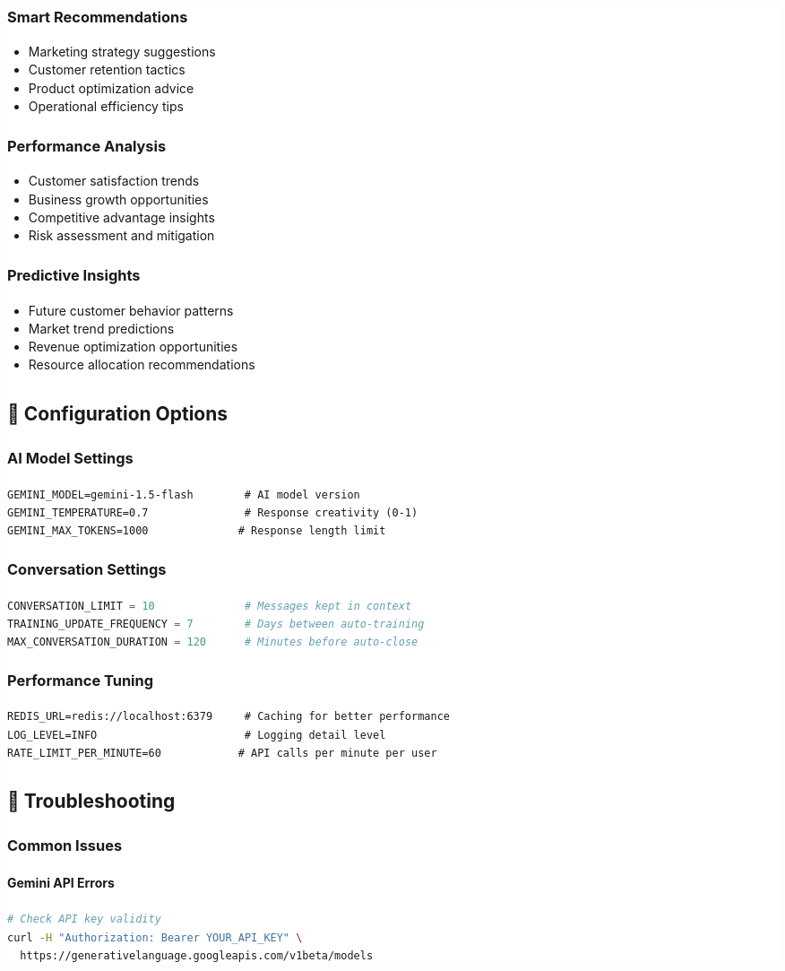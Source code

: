 ### **Smart Recommendations**
- Marketing strategy suggestions
- Customer retention tactics
- Product optimization advice
- Operational efficiency tips

### **Performance Analysis**
- Customer satisfaction trends
- Business growth opportunities
- Competitive advantage insights
- Risk assessment and mitigation

### **Predictive Insights**
- Future customer behavior patterns
- Market trend predictions
- Revenue optimization opportunities
- Resource allocation recommendations

## 🔧 Configuration Options

### **AI Model Settings**
```env
GEMINI_MODEL=gemini-1.5-flash        # AI model version
GEMINI_TEMPERATURE=0.7               # Response creativity (0-1)
GEMINI_MAX_TOKENS=1000              # Response length limit
```

### **Conversation Settings**
```python
CONVERSATION_LIMIT = 10              # Messages kept in context
TRAINING_UPDATE_FREQUENCY = 7        # Days between auto-training
MAX_CONVERSATION_DURATION = 120      # Minutes before auto-close
```

### **Performance Tuning**
```env
REDIS_URL=redis://localhost:6379     # Caching for better performance
LOG_LEVEL=INFO                       # Logging detail level
RATE_LIMIT_PER_MINUTE=60            # API calls per minute per user
```

## 🚨 Troubleshooting

### **Common Issues**

#### **Gemini API Errors**
```bash
# Check API key validity
curl -H "Authorization: Bearer YOUR_API_KEY" \
  https://generativelanguage.googleapis.com/v1beta/models
```
